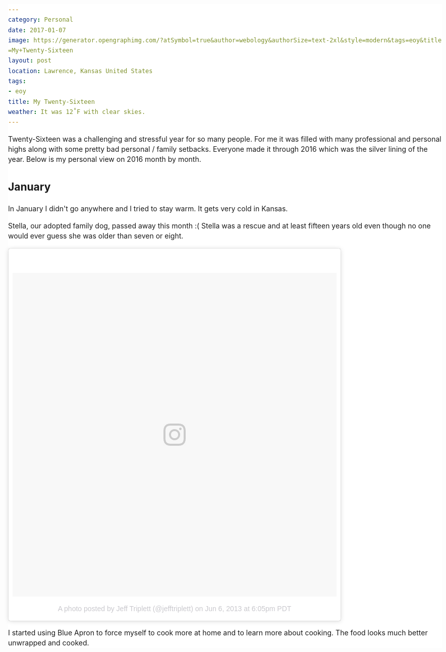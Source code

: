 ```yaml
---
category: Personal
date: 2017-01-07
image: https://generator.opengraphimg.com/?atSymbol=true&author=webology&authorSize=text-2xl&style=modern&tags=eoy&title=My+Twenty-Sixteen
layout: post
location: Lawrence, Kansas United States
tags:
- eoy
title: My Twenty-Sixteen
weather: It was 12˚F with clear skies.
---
```


Twenty-Sixteen was a challenging and stressful year for so many people. For me it was filled with many professional and personal highs along with some pretty bad personal / family setbacks. Everyone made it through 2016 which was the silver lining of the year. Below is my personal view on 2016 month by month.

## January

In January I didn't go anywhere and I tried to stay warm. It gets very cold in Kansas.

Stella, our adopted family dog, passed away this month :( Stella was a rescue and at least fifteen years old even though no one would ever guess she was older than seven or eight.

<blockquote class="instagram-media" data-instgrm-version="7" style=" background:#FFF; border:0; border-radius:3px; box-shadow:0 0 1px 0 rgba(0,0,0,0.5),0 1px 10px 0 rgba(0,0,0,0.15); margin: 1px; max-width:658px; padding:0; width:99.375%; width:-webkit-calc(100% - 2px); width:calc(100% - 2px);"><div style="padding:8px;"> <div style=" background:#F8F8F8; line-height:0; margin-top:40px; padding:50% 0; text-align:center; width:100%;"> <div style=" background:url(data:image/png;base64,iVBORw0KGgoAAAANSUhEUgAAACwAAAAsCAMAAAApWqozAAAABGdBTUEAALGPC/xhBQAAAAFzUkdCAK7OHOkAAAAMUExURczMzPf399fX1+bm5mzY9AMAAADiSURBVDjLvZXbEsMgCES5/P8/t9FuRVCRmU73JWlzosgSIIZURCjo/ad+EQJJB4Hv8BFt+IDpQoCx1wjOSBFhh2XssxEIYn3ulI/6MNReE07UIWJEv8UEOWDS88LY97kqyTliJKKtuYBbruAyVh5wOHiXmpi5we58Ek028czwyuQdLKPG1Bkb4NnM+VeAnfHqn1k4+GPT6uGQcvu2h2OVuIf/gWUFyy8OWEpdyZSa3aVCqpVoVvzZZ2VTnn2wU8qzVjDDetO90GSy9mVLqtgYSy231MxrY6I2gGqjrTY0L8fxCxfCBbhWrsYYAAAAAElFTkSuQmCC); display:block; height:44px; margin:0 auto -44px; position:relative; top:-22px; width:44px;"></div></div><p style=" color:#c9c8cd; font-family:Arial,sans-serif; font-size:14px; line-height:17px; margin-bottom:0; margin-top:8px; overflow:hidden; padding:8px 0 7px; text-align:center; text-overflow:ellipsis; white-space:nowrap;"><a href="https://www.instagram.com/p/aPRjdrRgNH/" style=" color:#c9c8cd; font-family:Arial,sans-serif; font-size:14px; font-style:normal; font-weight:normal; line-height:17px; text-decoration:none;" target="_blank">A photo posted by Jeff Triplett (@jefftriplett)</a> on <time style=" font-family:Arial,sans-serif; font-size:14px; line-height:17px;" datetime="2013-06-07T01:05:16+00:00">Jun 6, 2013 at 6:05pm PDT</time></p></div></blockquote>

I started using Blue Apron to force myself to cook more at home and to learn more about cooking. The food looks much better unwrapped and cooked.

